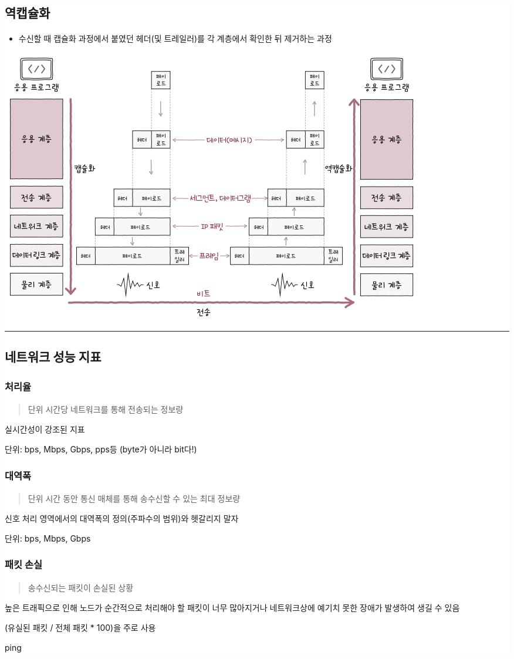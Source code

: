 ## 역캡슐화

- 수신할 때 캡슐화 과정에서 붙였던 헤더(및 트레일러)를 각 계층에서 확인한 뒤 제거하는 과정

![Pasted image 20240505011317.png](../img/Pasted%20image%2020240505011317.png)

<hr>

## 네트워크 성능 지표

### 처리율

> 단위 시간당 네트워크를 통해 전송되는 정보량

실시간성이 강조된 지표

단위: bps, Mbps, Gbps, pps등 (byte가 아니라 bit다!)

### 대역폭

> 단위 시간 동안 통신 매체를 통해 송수신할 수 있는 최대 정보량

신호 처리 영역에서의 대역폭의 정의(주파수의 범위)와 헷갈리지 말자

단위: bps, Mbps, Gbps

### 패킷 손실

> 송수신되는 패킷이 손실된 상황

높은 트래픽으로 인해 노드가 순간적으로 처리해야 할 패킷이 너무 많아지거나 네트워크상에 예기치 못한 장애가 발생하여 생길 수 있음

(유실된 패킷 / 전체 패킷 \* 100)을 주로 사용

ping
